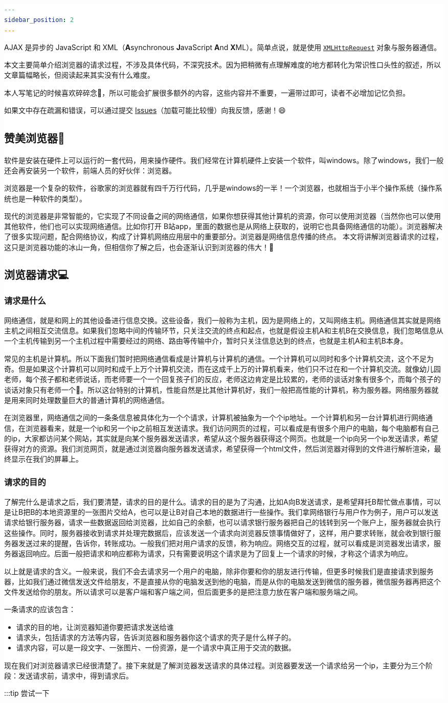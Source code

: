 ```yaml
---
sidebar_position: 2
---
```


AJAX 是异步的 JavaScript 和 XML（**A**synchronous **J**avaScript **A**nd **X**ML）。简单点说，就是使用 [`XMLHttpRequest`](https://developer.mozilla.org/zh-CN/docs/Web/API/XMLHttpRequest) 对象与服务器通信。

本文主要简单介绍浏览器的请求过程，不涉及具体代码，不深究技术。因为把稍微有点理解难度的地方都转化为常识性口头性的叙述，所以文章篇幅略长，但阅读起来其实没有什么难度。

本人写笔记的时候喜欢碎碎念💭，所以可能会扩展很多额外的内容，这些内容并不重要，一遍带过即可，读者不必增加记忆负担。

如果文中存在疏漏和错误，可以通过提交 [Issues](https://github.com/tangqiang0605/tqblogs/issues)（加载可能比较慢）向我反馈，感谢！😄

## 赞美浏览器🎉
软件是安装在硬件上可以运行的一套代码，用来操作硬件。我们经常在计算机硬件上安装一个软件，叫windows。除了windows，我们一般还会再安装另一个软件，前端人员的好伙伴：浏览器。

浏览器是一个复杂的软件，谷歌家的浏览器就有四千万行代码，几乎是windows的一半！一个浏览器，也就相当于小半个操作系统（操作系统也是一种软件的类型）。

现代的浏览器是非常智能的，它实现了不同设备之间的网络通信，如果你想获得其他计算机的资源，你可以使用浏览器（当然你也可以使用其他软件，他们也可以实现网络通信。比如你打开
B站app，里面的数据也是从网络上获取的，说明它也具备网络通信的功能）。浏览器解决了很多实现问题，配合网络协议，构成了计算机网络应用层中的重要部分。浏览器是网络信息传播的终点。
本文将讲解浏览器请求的过程，这只是浏览器功能的冰山一角，但相信你了解之后，也会逐渐认识到浏览器的伟大！💪

## 浏览器请求💻
### 请求是什么
网络通信，就是和网上的其他设备进行信息交换。这些设备，我们一般称为主机，因为是网络上的，又叫网络主机。网络通信其实就是网络主机之间相互交流信息。如果我们忽略中间的传输环节，只关注交流的终点和起点，也就是假设主机A和主机B在交换信息，我们忽略信息从一个主机传输到另一个主机过程中需要经过的网络、路由等传输中介，暂时只关注信息达到的终点，也就是主机A和主机B本身。

常见的主机是计算机。所以下面我们暂时把网络通信看成是计算机与计算机的通信。一个计算机可以同时和多个计算机交流，这个不足为奇。但是如果这个计算机可以同时和成千上万个计算机交流，而在这成千上万的计算机看来，他们只不过在和一个计算机交流。就像幼儿园老师，每个孩子都和老师说话，而老师要一个一个回复孩子们的反应，老师这边肯定是比较累的，老师的谈话对象有很多个，而每个孩子的谈话对象只有老师一个👩。所以这台特别的计算机，性能自然是比其他计算机好，我们一般把高性能的计算机，称为服务器。网络服务器就是用来同时处理数量巨大的普通计算机的网络通信。

在浏览器里，网络通信之间的一条条信息被具体化为一个个请求，计算机被抽象为一个个ip地址。一个计算机和另一台计算机进行网络通信，在浏览器看来，就是一个ip和另一个ip之前相互发送请求。我们访问网页的过程，可以看成是有很多个用户的电脑，每个电脑都有自己的ip，大家都访问某个网站，其实就是向某个服务器发送请求，希望从这个服务器获得这个网页。也就是一个ip向另一个ip发送请求，希望获得对方的资源。我们浏览网页，就是通过浏览器向服务器发送请求，希望获得一个html文件，然后浏览器对得到的文件进行解析渲染，最终显示在我们的屏幕上。

### 请求的目的
了解完什么是请求之后，我们要清楚，请求的目的是什么。请求的目的是为了沟通，比如A向B发送请求，是希望拜托B帮忙做点事情，可以是让B把B的本地资源里的一张图片交给A，也可以是让B对自己本地的数据进行一些操作。我们拿网络银行与用户作为例子，用户可以发送请求给银行服务器，请求一些数据返回给浏览器，比如自己的余额，也可以请求银行服务器把自己的钱转到另一个账户上，服务器就会执行这些操作。同时，服务器接收到请求并处理完数据后，应该发送一个请求向浏览器反馈事情做好了，这样，用户要求转账，就会收到银行服务器发送过来的提醒，告诉你，转账成功。一般我们把对用户请求的反馈，称为响应。网络交互的过程，就可以看成是浏览器发出请求，服务器返回响应。后面一般把请求和响应都称为请求，只有需要说明这个请求是为了回复上一个请求的时候，才称这个请求为响应。

以上就是请求的含义。一般来说，我们不会去请求另一个用户的电脑，除非你要和你的朋友进行传输，但更多时候我们是直接请求到服务器，比如我们通过微信发送文件给朋友，不是直接从你的电脑发送到他的电脑，而是从你的电脑发送到微信的服务器，微信服务器再把这个文件发送给你的朋友。所以请求可以是客户端和客户端之间，但后面更多的是把注意力放在客户端和服务端之间。

一条请求的应该包含：
- 请求的目的地，让浏览器知道你要把请求发送给谁
- 请求头，包括请求的方法等内容，告诉浏览器和服务器你这个请求的壳子是什么样子的。
- 请求内容，可以是一段文字、一张图片、一份资源，是一个请求中真正用于交流的数据。

现在我们对浏览器请求已经很清楚了。接下来就是了解浏览器发送请求的具体过程。浏览器要发送一个请求给另一个ip，主要分为三个阶段：发送请求前，请求中，得到请求后。

:::tip 尝试一下
